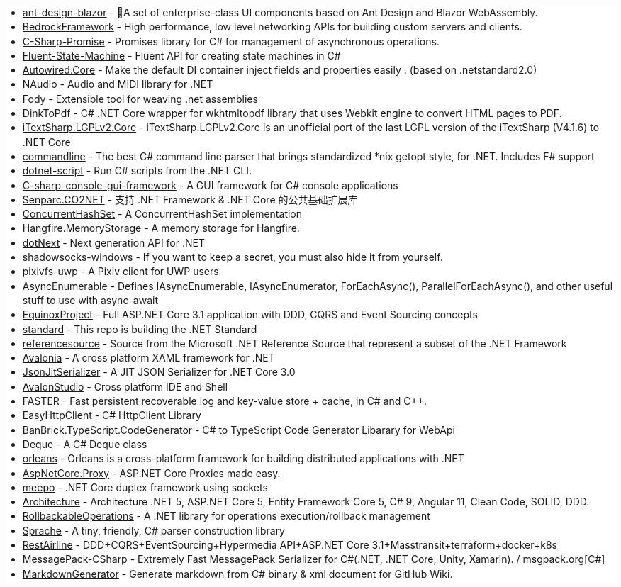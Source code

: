- [ant-design-blazor](https://github.com/ant-design-blazor/ant-design-blazor) - 🌈A set of enterprise-class UI components based on Ant Design and Blazor WebAssembly.
- [BedrockFramework](https://github.com/davidfowl/BedrockFramework) - High performance, low level networking APIs for building custom servers and clients.
- [C-Sharp-Promise](https://github.com/Real-Serious-Games/C-Sharp-Promise) - Promises library for C# for management of asynchronous operations.
- [Fluent-State-Machine](https://github.com/Real-Serious-Games/Fluent-State-Machine) - Fluent API for creating state machines in C#
- [Autowired.Core](https://github.com/loogn/Autowired.Core) - Make the default DI container  inject fields and properties easily . (based on .netstandard2.0)
- [NAudio](https://github.com/naudio/NAudio) - Audio and MIDI library for .NET
- [Fody](https://github.com/Fody/Fody) - Extensible tool for weaving .net assemblies
- [DinkToPdf](https://github.com/rdvojmoc/DinkToPdf) - C# .NET Core wrapper for wkhtmltopdf library that uses Webkit engine to convert HTML pages to PDF.
- [iTextSharp.LGPLv2.Core](https://github.com/VahidN/iTextSharp.LGPLv2.Core) - iTextSharp.LGPLv2.Core  is an unofficial port of the last LGPL version of the iTextSharp (V4.1.6) to .NET Core
- [commandline](https://github.com/commandlineparser/commandline) - The best C# command line parser that brings standardized *nix getopt style, for .NET.  Includes F# support
- [dotnet-script](https://github.com/filipw/dotnet-script) - Run C# scripts from the .NET CLI.
- [C-sharp-console-gui-framework](https://github.com/TomaszRewak/C-sharp-console-gui-framework) - A GUI framework for C# console applications
- [Senparc.CO2NET](https://github.com/Senparc/Senparc.CO2NET) - 支持 .NET Framework & .NET Core 的公共基础扩展库
- [ConcurrentHashSet](https://github.com/i3arnon/ConcurrentHashSet) - A ConcurrentHashSet implementation
- [Hangfire.MemoryStorage](https://github.com/perrich/Hangfire.MemoryStorage) - A memory storage for Hangfire.
- [dotNext](https://github.com/sakno/dotNext) - Next generation API for .NET
- [shadowsocks-windows](https://github.com/shadowsocks/shadowsocks-windows) - If you want to keep a secret, you must also hide it from yourself.
- [pixivfs-uwp](https://github.com/sovetskyfish/pixivfs-uwp) - A Pixiv client for UWP users
- [AsyncEnumerable](https://github.com/Dasync/AsyncEnumerable) - Defines IAsyncEnumerable, IAsyncEnumerator, ForEachAsync(), ParallelForEachAsync(), and other useful stuff to use with async-await
- [EquinoxProject](https://github.com/EduardoPires/EquinoxProject) - Full ASP.NET Core 3.1 application with DDD, CQRS and Event Sourcing concepts
- [standard](https://github.com/dotnet/standard) - This repo is building the .NET Standard
- [referencesource](https://github.com/microsoft/referencesource) - Source from the Microsoft .NET Reference Source that represent a subset of the .NET Framework
- [Avalonia](https://github.com/AvaloniaUI/Avalonia) - A cross platform XAML framework for .NET
- [JsonJitSerializer](https://github.com/Martin1994/JsonJitSerializer) - A JIT JSON Serializer for .NET Core 3.0
- [AvalonStudio](https://github.com/VitalElement/AvalonStudio) - Cross platform IDE and Shell
- [FASTER](https://github.com/microsoft/FASTER) - Fast persistent recoverable log and key-value store + cache, in C# and C++.
- [EasyHttpClient](https://github.com/Winson-Ng/EasyHttpClient) - C# HttpClient Library
- [BanBrick.TypeScript.CodeGenerator](https://github.com/JiarongGu/BanBrick.TypeScript.CodeGenerator) - C# to TypeScript Code Generator Libarary for WebApi
- [Deque](https://github.com/tejacques/Deque) - A C# Deque class
- [orleans](https://github.com/dotnet/orleans) - Orleans is a cross-platform framework for building distributed applications with .NET
- [AspNetCore.Proxy](https://github.com/twitchax/AspNetCore.Proxy) - ASP.NET Core Proxies made easy.
- [meepo](https://github.com/GowenGit/meepo) - .NET Core duplex framework using sockets
- [Architecture](https://github.com/rafaelfgx/Architecture) - Architecture .NET 5, ASP.NET Core 5, Entity Framework Core 5, C# 9, Angular 11, Clean Code, SOLID, DDD.
- [RollbackableOperations](https://github.com/CallStackRunner/RollbackableOperations) - A .NET library for operations execution/rollback management
- [Sprache](https://github.com/sprache/Sprache) - A tiny, friendly, C# parser construction library
- [RestAirline](https://github.com/twzhangyang/RestAirline) - DDD+CQRS+EventSourcing+Hypermedia API+ASP.NET Core 3.1+Masstransit+terraform+docker+k8s
- [MessagePack-CSharp](https://github.com/neuecc/MessagePack-CSharp) - Extremely Fast MessagePack Serializer for C#(.NET, .NET Core, Unity, Xamarin). / msgpack.org[C#]
- [MarkdownGenerator](https://github.com/neuecc/MarkdownGenerator) - Generate markdown from C# binary & xml document for GitHub Wiki.